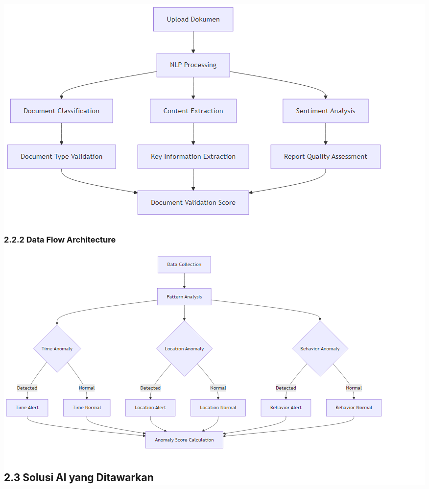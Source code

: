 ![Diagram 2](diagram_2.png)

### 2.2.2 Data Flow Architecture

![Diagram 3](diagram_3.png)

## 2.3 Solusi AI yang Ditawarkan
